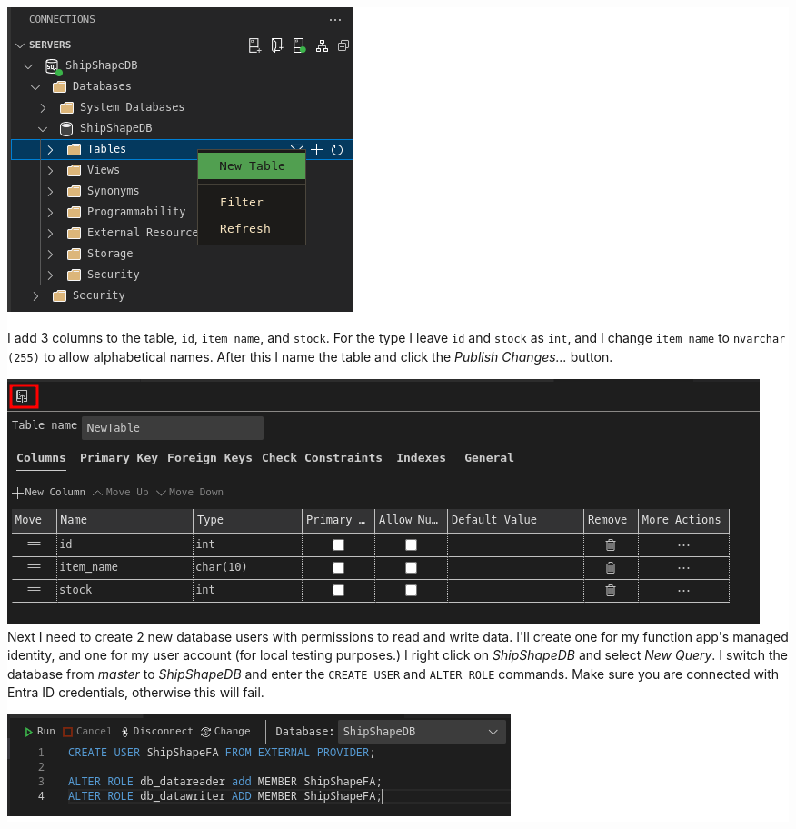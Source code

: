 ![](Screenshots/2024-04-25_15-18.png)

I add 3 columns to the table, `id`, `item_name`, and `stock`. For the type I leave `id` and `stock` as `int`, and I change `item_name` to `nvarchar(255)` to allow alphabetical names. After this I name the table and click the *Publish Changes...* button.

![](Screenshots/2024-04-25_15-25_1.png)
Next I need to create 2 new database users with permissions to read and write data. I'll create one for my function app's managed identity, and one for my user account (for local testing purposes.) I right click on *ShipShapeDB* and select *New Query*. I switch the database from *master* to *ShipShapeDB* and enter the `CREATE USER` and `ALTER ROLE` commands. Make sure you are connected with Entra ID credentials, otherwise this will fail.

![](Screenshots/2024-04-25_15-29.png)
